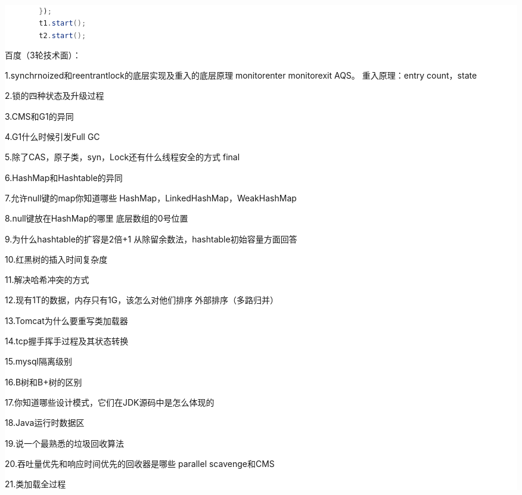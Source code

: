 ```java
        });
        t1.start();
        t2.start();
```

 







百度（3轮技术面）：
	
1.synchrnoized和reentrantlock的底层实现及重入的底层原理
		monitorenter monitorexit AQS。 重入原理：entry count，state
	
2.锁的四种状态及升级过程
	
3.CMS和G1的异同
	
4.G1什么时候引发Full GC
	
5.除了CAS，原子类，syn，Lock还有什么线程安全的方式
		final
	
6.HashMap和Hashtable的异同
	
7.允许null键的map你知道哪些
		HashMap，LinkedHashMap，WeakHashMap
	
8.null键放在HashMap的哪里
		底层数组的0号位置
	
9.为什么hashtable的扩容是2倍+1
		从除留余数法，hashtable初始容量方面回答
	
10.红黑树的插入时间复杂度
	
11.解决哈希冲突的方式
	
12.现有1T的数据，内存只有1G，该怎么对他们排序
		外部排序（多路归并）
	
13.Tomcat为什么要重写类加载器
	
14.tcp握手挥手过程及其状态转换
	
15.mysql隔离级别
	
16.B树和B+树的区别
	
17.你知道哪些设计模式，它们在JDK源码中是怎么体现的
	
18.Java运行时数据区
	
19.说一个最熟悉的垃圾回收算法
	
20.吞吐量优先和响应时间优先的回收器是哪些
		parallel scavenge和CMS
	
21.类加载全过程
	